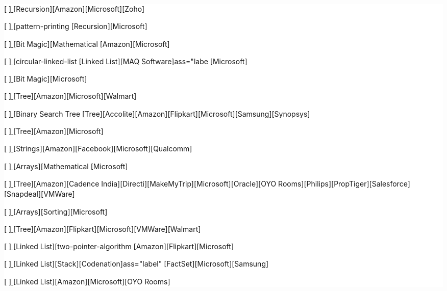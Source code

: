 [ ][ ](https://practice.geeksforgeeks.org/problems/number-of-paths/0)
[Recursion][Amazon][Microsoft][Zoho]

[ ][ ](https://practice.geeksforgeeks.org/problems/print-pattern/0)
[pattern-printing
[Recursion][Microsoft]

[ ][ ](https://practice.geeksforgeeks.org/problems/element-that-appears-once-where-every-element-occurs-twice/0)
[Bit Magic][Mathematical
[Amazon][Microsoft]

[ ][ ](https://practice.geeksforgeeks.org/problems/circular-linked-list/1)
[circular-linked-list
[Linked List][MAQ Software]ass="labe
[Microsoft]

[ ][ ](https://practice.geeksforgeeks.org/problems/binary-representation/0)
[Bit Magic][Microsoft]

[ ][ ](https://practice.geeksforgeeks.org/problems/transform-to-sum-tree/1)
[Tree][Amazon][Microsoft][Walmart]

[ ][ ](https://practice.geeksforgeeks.org/problems/lowest-common-ancestor-in-a-bst/1)
[Binary Search Tree
[Tree][Accolite][Amazon][Flipkart][Microsoft][Samsung][Synopsys]

[ ][ ](https://practice.geeksforgeeks.org/problems/check-if-tree-is-isomorphic/1)
[Tree][Amazon][Microsoft]

[ ][ ](https://practice.geeksforgeeks.org/problems/implement-strstr/1)
[Strings][Amazon][Facebook][Microsoft][Qualcomm]

[ ][ ](https://practice.geeksforgeeks.org/problems/find-the-fine/0)
[Arrays][Mathematical
[Microsoft]

[ ][ ](https://practice.geeksforgeeks.org/problems/diameter-of-binary-tree/1)
[Tree][Amazon][Cadence India][Directi][MakeMyTrip][Microsoft][Oracle][OYO Rooms][Philips][PropTiger][Salesforce][Snapdeal][VMWare]

[ ][ ](https://practice.geeksforgeeks.org/problems/sort-in-specific-order/0)
[Arrays][Sorting][Microsoft]

[ ][ ](https://practice.geeksforgeeks.org/problems/maximum-width-of-tree/1)
[Tree][Amazon][Flipkart][Microsoft][VMWare][Walmart]

[ ][ ](https://practice.geeksforgeeks.org/problems/deleteiddle-of-linked-list/1)
[Linked List][two-pointer-algorithm
[Amazon][Flipkart][Microsoft]

[ ][ ](https://practice.geeksforgeeks.org/problems/implement-stack-using-linked-list/1)
[Linked List][Stack][Codenation]ass="label"
[FactSet][Microsoft][Samsung]

[ ][ ](https://practice.geeksforgeeks.org/problems/reorder-list/1)
[Linked List][Amazon][Microsoft][OYO Rooms]
